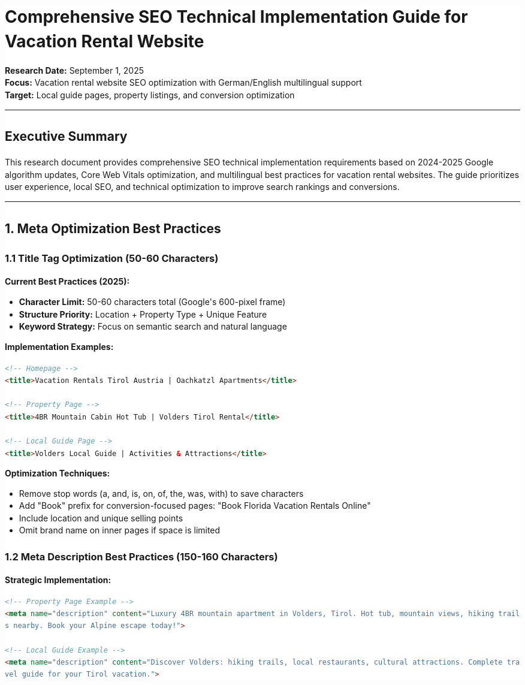 # Comprehensive SEO Technical Implementation Guide for Vacation Rental Website

**Research Date:** September 1, 2025  
**Focus:** Vacation rental website SEO optimization with German/English multilingual support  
**Target:** Local guide pages, property listings, and conversion optimization

---

## Executive Summary

This research document provides comprehensive SEO technical implementation requirements based on 2024-2025 Google algorithm updates, Core Web Vitals optimization, and multilingual best practices for vacation rental websites. The guide prioritizes user experience, local SEO, and technical optimization to improve search rankings and conversions.

---

## 1. Meta Optimization Best Practices

### 1.1 Title Tag Optimization (50-60 Characters)

**Current Best Practices (2025):**
- **Character Limit:** 50-60 characters total (Google's 600-pixel frame)
- **Structure Priority:** Location + Property Type + Unique Feature
- **Keyword Strategy:** Focus on semantic search and natural language

**Implementation Examples:**
```html
<!-- Homepage -->
<title>Vacation Rentals Tirol Austria | Oachkatzl Apartments</title>

<!-- Property Page -->
<title>4BR Mountain Cabin Hot Tub | Volders Tirol Rental</title>

<!-- Local Guide Page -->
<title>Volders Local Guide | Activities & Attractions</title>
```

**Optimization Techniques:**
- Remove stop words (a, and, is, on, of, the, was, with) to save characters
- Add "Book" prefix for conversion-focused pages: "Book Florida Vacation Rentals Online"
- Include location and unique selling points
- Omit brand name on inner pages if space is limited

### 1.2 Meta Description Best Practices (150-160 Characters)

**Strategic Implementation:**
```html
<!-- Property Page Example -->
<meta name="description" content="Luxury 4BR mountain apartment in Volders, Tirol. Hot tub, mountain views, hiking trails nearby. Book your Alpine escape today!">

<!-- Local Guide Example -->
<meta name="description" content="Discover Volders: hiking trails, local restaurants, cultural attractions. Complete travel guide for your Tirol vacation.">
```
